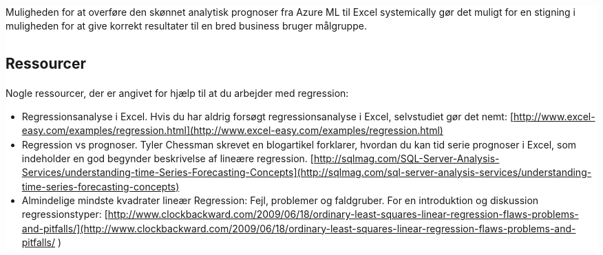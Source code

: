 Muligheden for at overføre den skønnet analytisk prognoser fra Azure ML til Excel systemically gør det muligt for en stigning i muligheden for at give korrekt resultater til en bred business bruger målgruppe.     


## <a name="resources"></a>Ressourcer
Nogle ressourcer, der er angivet for hjælp til at du arbejder med regression:  

* Regressionsanalyse i Excel.  Hvis du har aldrig forsøgt regressionsanalyse i Excel, selvstudiet gør det nemt: [http://www.excel-easy.com/examples/regression.html](http://www.excel-easy.com/examples/regression.html)
* Regression vs prognoser.  Tyler Chessman skrevet en blogartikel forklarer, hvordan du kan tid serie prognoser i Excel, som indeholder en god begynder beskrivelse af lineære regression. [http://sqlmag.com/SQL-Server-Analysis-Services/understanding-time-Series-Forecasting-Concepts](http://sqlmag.com/sql-server-analysis-services/understanding-time-series-forecasting-concepts)  
*   Almindelige mindste kvadrater lineær Regression: Fejl, problemer og faldgruber.  For en introduktion og diskussion regressionstyper: [http://www.clockbackward.com/2009/06/18/ordinary-least-squares-linear-regression-flaws-problems-and-pitfalls/](http://www.clockbackward.com/2009/06/18/ordinary-least-squares-linear-regression-flaws-problems-and-pitfalls/ )

[1]: ./media/machine-learning-linear-regression-in-azure/machine-learning-linear-regression-in-azure-1.png
[2]: ./media/machine-learning-linear-regression-in-azure/machine-learning-linear-regression-in-azure-2.png



[bayesian-linear-regression]: https://msdn.microsoft.com/library/azure/ee12de50-2b34-4145-aec0-23e0485da308/
[boosted-decision-tree-regression]: https://msdn.microsoft.com/library/azure/0207d252-6c41-4c77-84c3-73bdf1ac5960/
[filter-based-feature-selection]: https://msdn.microsoft.com/library/azure/918b356b-045c-412b-aa12-94a1d2dad90f/
[linear-regression]: https://msdn.microsoft.com/library/azure/31960a6f-789b-4cf7-88d6-2e1152c0bd1a/
[select-columns]: https://msdn.microsoft.com/library/azure/1ec722fa-b623-4e26-a44e-a50c6d726223/
[split]: https://msdn.microsoft.com/library/azure/70530644-c97a-4ab6-85f7-88bf30a8be5f/
 
